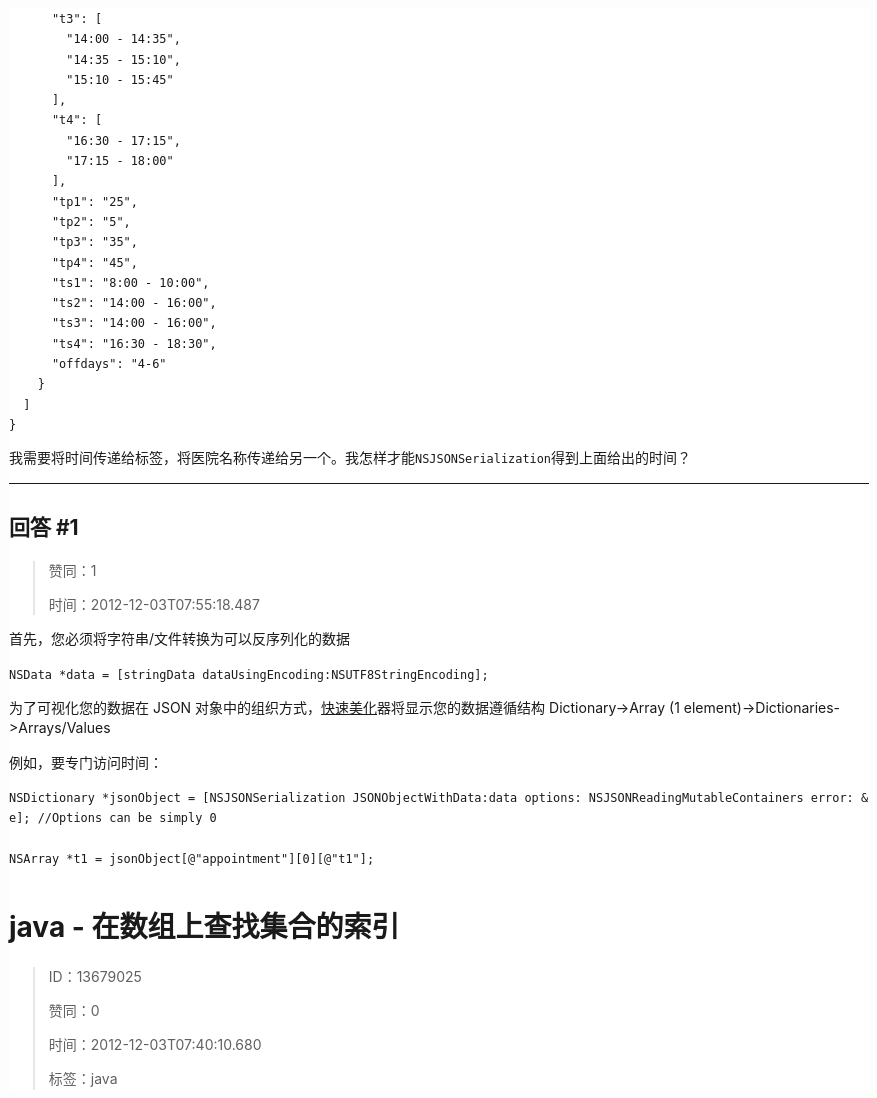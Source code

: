 ```
      "t3": [
        "14:00 - 14:35",
        "14:35 - 15:10",
        "15:10 - 15:45"
      ],
      "t4": [
        "16:30 - 17:15",
        "17:15 - 18:00"
      ],
      "tp1": "25",
      "tp2": "5",
      "tp3": "35",
      "tp4": "45",
      "ts1": "8:00 - 10:00",
      "ts2": "14:00 - 16:00",
      "ts3": "14:00 - 16:00",
      "ts4": "16:30 - 18:30",
      "offdays": "4-6"
    }
  ]
} 
```

我需要将时间传递给标签，将医院名称传递给另一个。我怎样才能`NSJSONSerialization`得到上面给出的时间？

* * *

## 回答 #1

> 赞同：1
> 
> 时间：2012-12-03T07:55:18.487

首先，您必须将字符串/文件转换为可以反序列化的数据

```
NSData *data = [stringData dataUsingEncoding:NSUTF8StringEncoding]; 
```

为了可视化您的数据在 JSON 对象中的组织方式，[快速美化](http://jsonformatter.curiousconcept.com/)器将显示您的数据遵循结构 Dictionary->Array (1 element)->Dictionaries->Arrays/Values

例如，要专门访问时间：

```
NSDictionary *jsonObject = [NSJSONSerialization JSONObjectWithData:data options: NSJSONReadingMutableContainers error: &e]; //Options can be simply 0

NSArray *t1 = jsonObject[@"appointment"][0][@"t1"]; 
```

# java - 在数组上查找集合的索引

> ID：13679025
> 
> 赞同：0
> 
> 时间：2012-12-03T07:40:10.680
> 
> 标签：java
